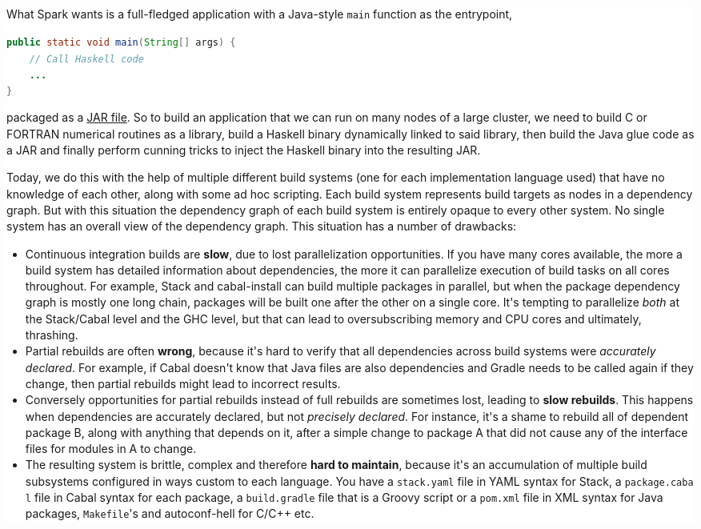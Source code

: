 What Spark wants is a full-fledged application with a Java-style
`main` function as the entrypoint,

```java
public static void main(String[] args) {
    // Call Haskell code
	...
}
```

packaged as a [JAR file][jar-format]. So to build an application that
we can run on many nodes of a large cluster, we need to build C or
FORTRAN numerical routines as a library, build a Haskell binary
dynamically linked to said library, then build the Java glue code as
a JAR and finally perform cunning tricks to inject the Haskell binary
into the resulting JAR.

Today, we do this with the help of multiple different build systems
(one for each implementation language used) that have no knowledge of
each other, along with some ad hoc scripting. Each build system
represents build targets as nodes in a dependency graph. But with this
situation the dependency graph of each build system is entirely opaque
to every other system. No single system has an overall view of the
dependency graph. This situation has a number of drawbacks:

* Continuous integration builds are **slow**, due to lost
  parallelization opportunities. If you have many cores available, the
  more a build system has detailed information about dependencies, the
  more it can parallelize execution of build tasks on all cores
  throughout. For example, Stack and cabal-install can build multiple
  packages in parallel, but when the package dependency graph is
  mostly one long chain, packages will be built one after the other on
  a single core. It's tempting to parallelize *both* at the
  Stack/Cabal level and the GHC level, but that can lead to
  oversubscribing memory and CPU cores and ultimately, thrashing.
* Partial rebuilds are often **wrong**, because it's hard to verify
  that all dependencies across build systems were *accurately
  declared*. For example, if Cabal doesn't know that Java files are
  also dependencies and Gradle needs to be called again if they
  change, then partial rebuilds might lead to incorrect results.
* Conversely opportunities for partial rebuilds instead of full
  rebuilds are sometimes lost, leading to **slow rebuilds**. This
  happens when dependencies are accurately declared, but not
  *precisely declared*. For instance, it's a shame to rebuild all of
  dependent package B, along with anything that depends on it, after
  a simple change to package A that did not cause any of the interface
  files for modules in A to change.
* The resulting system is brittle, complex and therefore **hard to
  maintain**, because it's an accumulation of multiple build
  subsystems configured in ways custom to each language. You have
  a `stack.yaml` file in YAML syntax for Stack, a `package.cabal` file
  in Cabal syntax for each package, a `build.gradle` file that is
  a Groovy script or a `pom.xml` file in XML syntax for Java packages,
  `Makefile`'s and autoconf-hell for C/C++ etc.


[npmjs]: https://www.npmjs.com/
[crates-io]: https://crates.io/
[hackage]: https://hackage.haskell.org/
[bazel-home]: https://bazel.build/
[buck-home]: https://buckbuild.com/
[pants-home]: https://www.pantsbuild.org/
[rules_haskell-home]: https://github.com/tweag/rules_haskell
[inline-java]: https://github.com/tweag/inline-java
[spark]: https://spark.apache.org/
[sparkle]: https://github.com/tweag/sparkle
[dan-luu-monorepo]: https://danluu.com/monorepo/
[google-monorepo]: https://cacm.acm.org/magazines/2016/7/204032-why-google-stores-billions-of-lines-of-code-in-a-single-repository/fulltext
[twitter-monorepo]: http://www.gigamonkeys.com/flowers/
[jar-format]: https://en.wikipedia.org/wiki/JAR_(file_format)
[inline-java-build]: https://github.com/tweag/inline-java/blob/master/BUILD
[haskell-build]: http://haskell.build/
[rules_haskell-code]: https://github.com/tweag/rules_haskell/tree/master/haskell
[skylark-doc]: https://docs.bazel.build/versions/master/skylark/language.html
[adjoint-io]: https://www.adjoint.io/
[rules_haskell-issues]: https://github.com/tweag/rules_haskell/issues